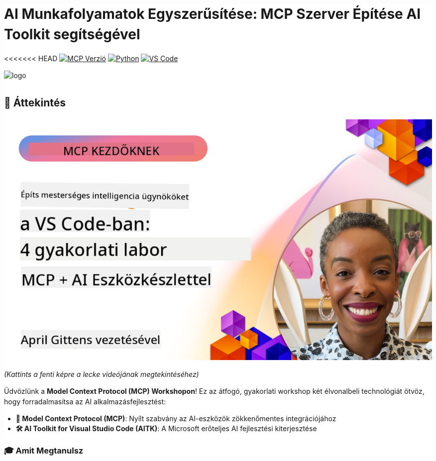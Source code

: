 
# AI Munkafolyamatok Egyszerűsítése: MCP Szerver Építése AI Toolkit segítségével

<<<<<<< HEAD
[![MCP Verzió](https://img.shields.io/badge/MCP-1.9.3-blue.svg)](https://modelcontextprotocol.io/)
[![Python](https://img.shields.io/badge/Python-3.10+-green.svg)](https://python.org)
[![VS Code](https://img.shields.io/badge/VS%20Code-Latest-orange.svg)](https://code.visualstudio.com/)

![logo](../../../translated_images/logo.ec93918ec338dadde1715c8aaf118079e0ed0502e9efdfcc84d6a0f4a9a70ae8.hu.png)

## 🎯 Áttekintés

[![AI Ügynökök Építése VS Code-ban: 4 Gyakorlati Labor MCP-vel és AI Toolkittel](../../../translated_images/11.0f6db6a0fb6068856d0468590a120ffe35dbccc49b93dc88b2003f306c81493a.hu.png)](https://youtu.be/r34Csn3rkeQ)

_(Kattints a fenti képre a lecke videójának megtekintéséhez)_

Üdvözlünk a **Model Context Protocol (MCP) Workshopon**! Ez az átfogó, gyakorlati workshop két élvonalbeli technológiát ötvöz, hogy forradalmasítsa az AI alkalmazásfejlesztést:

- **🔗 Model Context Protocol (MCP)**: Nyílt szabvány az AI-eszközök zökkenőmentes integrációjához
- **🛠️ AI Toolkit for Visual Studio Code (AITK)**: A Microsoft erőteljes AI fejlesztési kiterjesztése

### 🎓 Amit Megtanulsz
